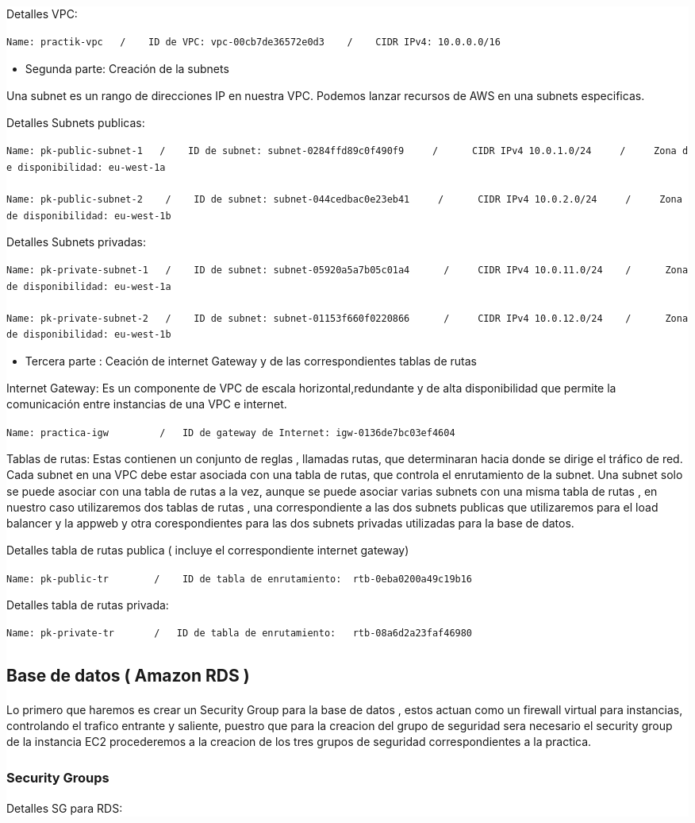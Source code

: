 Detalles VPC:

    Name: practik-vpc   /    ID de VPC: vpc-00cb7de36572e0d3    /    CIDR IPv4: 10.0.0.0/16

* Segunda parte: Creación de la subnets

Una subnet es un rango de direcciones IP en nuestra VPC. Podemos lanzar recursos de AWS en una subnets especificas. 

Detalles Subnets publicas:

    Name: pk-public-subnet-1   /    ID de subnet: subnet-0284ffd89c0f490f9     /      CIDR IPv4 10.0.1.0/24     /     Zona de disponibilidad: eu-west-1a

    Name: pk-public-subnet-2    /    ID de subnet: subnet-044cedbac0e23eb41     /      CIDR IPv4 10.0.2.0/24     /     Zona de disponibilidad: eu-west-1b

Detalles Subnets privadas:

    Name: pk-private-subnet-1   /    ID de subnet: subnet-05920a5a7b05c01a4      /     CIDR IPv4 10.0.11.0/24    /      Zona de disponibilidad: eu-west-1a

    Name: pk-private-subnet-2   /    ID de subnet: subnet-01153f660f0220866      /     CIDR IPv4 10.0.12.0/24    /      Zona de disponibilidad: eu-west-1b

* Tercera parte : Ceación de internet Gateway y  de las correspondientes tablas de rutas

 Internet Gateway: Es un componente de VPC de escala  horizontal,redundante y de alta disponibilidad que permite la comunicación entre instancias de una VPC e internet.
 
    Name: practica-igw         /   ID de gateway de Internet: igw-0136de7bc03ef4604
    
 Tablas de rutas: Estas contienen un conjunto de reglas , llamadas rutas, que determinaran hacia donde se dirige el tráfico de red. Cada subnet en una VPC debe estar asociada con una tabla de rutas, que controla el enrutamiento de la subnet. Una subnet solo se puede asociar con una tabla de rutas a la vez, aunque  se puede asociar varias subnets con una misma tabla de rutas , en nuestro caso utilizaremos dos tablas de rutas , una correspondiente a las dos subnets publicas que utilizaremos para el load balancer y la appweb y otra corespondientes para las dos subnets privadas utilizadas para la base de datos.
 
 Detalles tabla de rutas publica ( incluye el correspondiente internet gateway)
 
    Name: pk-public-tr        /    ID de tabla de enrutamiento:  rtb-0eba0200a49c19b16  
 
 Detalles tabla de rutas privada:
    
    Name: pk-private-tr       /   ID de tabla de enrutamiento:   rtb-08a6d2a23faf46980
    
    
## Base de datos ( Amazon RDS )

Lo primero que haremos es crear un Security Group para la base de datos , estos actuan como un firewall virtual para instancias, controlando el trafico entrante y saliente, puestro que para la creacion del grupo de seguridad sera necesario el security group de la instancia EC2 procederemos a la creacion de los tres grupos de seguridad correspondientes a la practica.

### Security Groups

Detalles SG para RDS:
